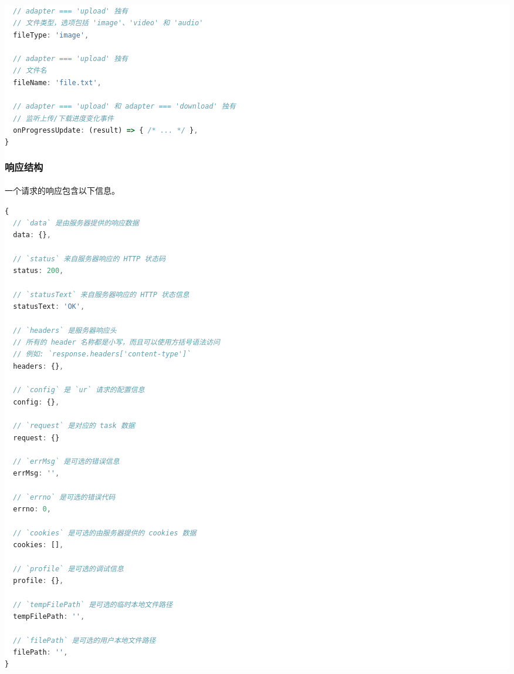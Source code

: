 ```typescript
  // adapter === 'upload' 独有
  // 文件类型，选项包括 'image'、'video' 和 'audio'
  fileType: 'image',

  // adapter === 'upload' 独有
  // 文件名
  fileName: 'file.txt',

  // adapter === 'upload' 和 adapter === 'download' 独有
  // 监听上传/下载进度变化事件
  onProgressUpdate: (result) => { /* ... */ },
}
```

### 响应结构

一个请求的响应包含以下信息。

```typescript
{
  // `data` 是由服务器提供的响应数据
  data: {},

  // `status` 来自服务器响应的 HTTP 状态码
  status: 200,

  // `statusText` 来自服务器响应的 HTTP 状态信息
  statusText: 'OK',

  // `headers` 是服务器响应头
  // 所有的 header 名称都是小写，而且可以使用方括号语法访问
  // 例如: `response.headers['content-type']`
  headers: {},

  // `config` 是 `ur` 请求的配置信息
  config: {},

  // `request` 是对应的 task 数据
  request: {}

  // `errMsg` 是可选的错误信息
  errMsg: '',

  // `errno` 是可选的错误代码
  errno: 0,

  // `cookies` 是可选的由服务器提供的 cookies 数据
  cookies: [],

  // `profile` 是可选的调试信息
  profile: {},

  // `tempFilePath` 是可选的临时本地文件路径
  tempFilePath: '',

  // `filePath` 是可选的用户本地文件路径
  filePath: '',
}

```
